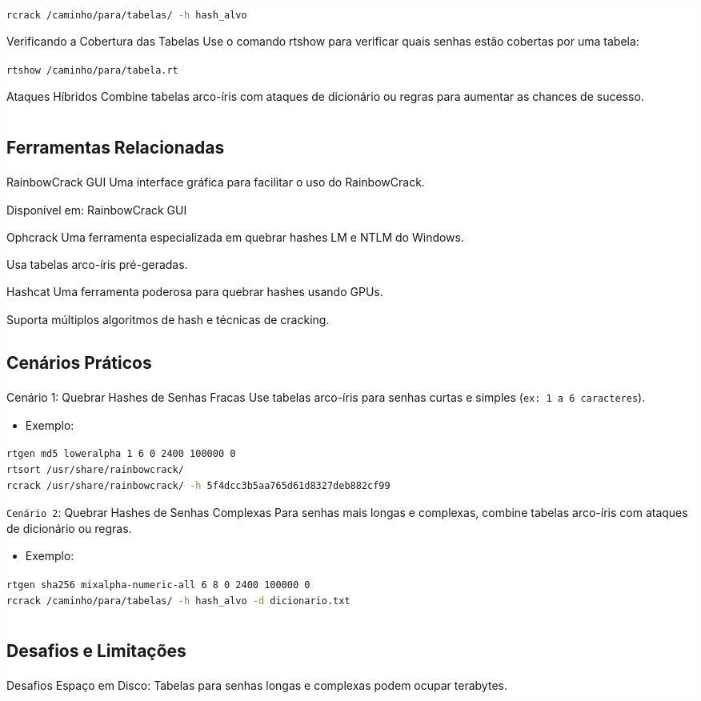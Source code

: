 ```bash
rcrack /caminho/para/tabelas/ -h hash_alvo
```
Verificando a Cobertura das Tabelas
Use o comando rtshow para verificar quais senhas estão cobertas por uma tabela:

```bash
rtshow /caminho/para/tabela.rt
```
Ataques Híbridos
Combine tabelas arco-íris com ataques de dicionário ou regras para aumentar as chances de sucesso.

#

## Ferramentas Relacionadas
RainbowCrack GUI
Uma interface gráfica para facilitar o uso do RainbowCrack.

Disponível em: RainbowCrack GUI

Ophcrack
Uma ferramenta especializada em quebrar hashes LM e NTLM do Windows.

Usa tabelas arco-íris pré-geradas.

Hashcat
Uma ferramenta poderosa para quebrar hashes usando GPUs.

Suporta múltiplos algoritmos de hash e técnicas de cracking.

## Cenários Práticos
Cenário 1: Quebrar Hashes de Senhas Fracas
Use tabelas arco-íris para senhas curtas e simples (`ex: 1 a 6 caracteres`).

- Exemplo:

```bash
rtgen md5 loweralpha 1 6 0 2400 100000 0
rtsort /usr/share/rainbowcrack/
rcrack /usr/share/rainbowcrack/ -h 5f4dcc3b5aa765d61d8327deb882cf99
```
`Cenário 2`: Quebrar Hashes de Senhas Complexas
Para senhas mais longas e complexas, combine tabelas arco-íris com ataques de dicionário ou regras.

- Exemplo:

```bash
rtgen sha256 mixalpha-numeric-all 6 8 0 2400 100000 0
rcrack /caminho/para/tabelas/ -h hash_alvo -d dicionario.txt
```

#

## Desafios e Limitações
Desafios
Espaço em Disco: Tabelas para senhas longas e complexas podem ocupar terabytes.
